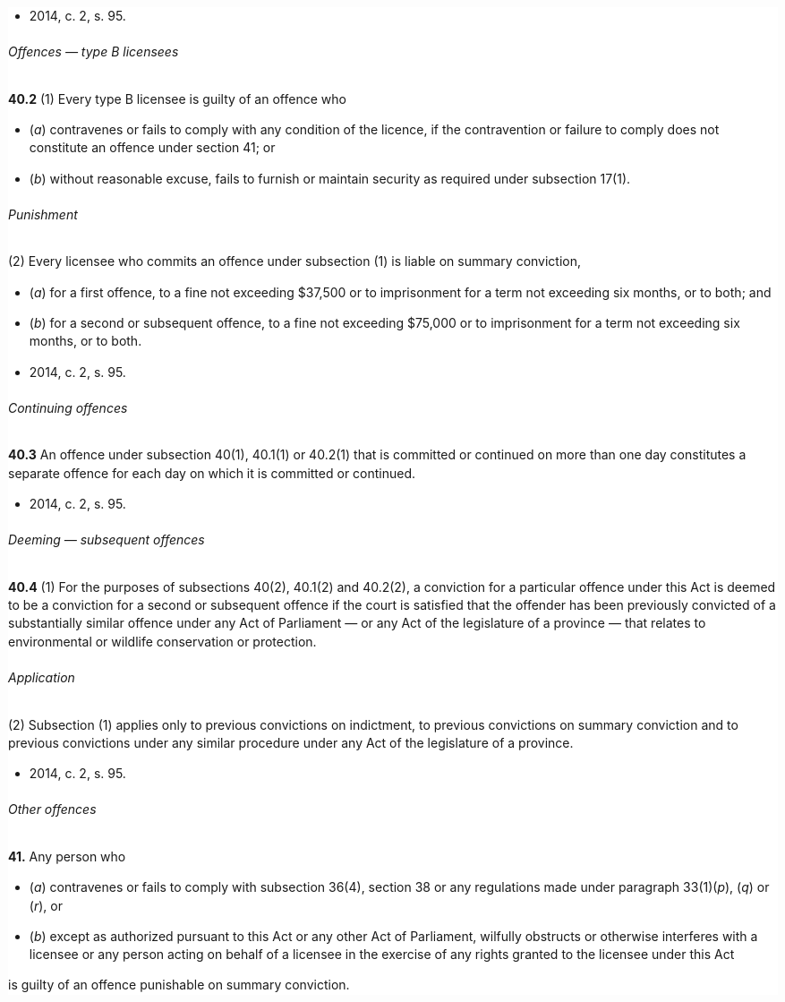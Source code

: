   * 2014, c. 2, s. 95.

###### Offences — type B licensees

**40.2** (1) Every type B licensee is guilty of an offence who

  * (_a_) contravenes or fails to comply with any condition of the licence, if the contravention or failure to comply does not constitute an offence under section 41; or

  * (_b_) without reasonable excuse, fails to furnish or maintain security as required under subsection 17(1).

###### Punishment

(2) Every licensee who commits an offence under subsection (1) is liable on summary conviction,

  * (_a_) for a first offence, to a fine not exceeding $37,500 or to imprisonment for a term not exceeding six months, or to both; and

  * (_b_) for a second or subsequent offence, to a fine not exceeding $75,000 or to imprisonment for a term not exceeding six months, or to both.

  * 2014, c. 2, s. 95.

###### Continuing offences

**40.3** An offence under subsection 40(1), 40.1(1) or 40.2(1) that is committed or continued on more than one day constitutes a separate offence for each day on which it is committed or continued.

  * 2014, c. 2, s. 95.

###### Deeming — subsequent offences

**40.4** (1) For the purposes of subsections 40(2), 40.1(2) and 40.2(2), a conviction for a particular offence under this Act is deemed to be a conviction for a second or subsequent offence if the court is satisfied that the offender has been previously convicted of a substantially similar offence under any Act of Parliament — or any Act of the legislature of a province — that relates to environmental or wildlife conservation or protection.

###### Application

(2) Subsection (1) applies only to previous convictions on indictment, to previous convictions on summary conviction and to previous convictions under any similar procedure under any Act of the legislature of a province.

  * 2014, c. 2, s. 95.

###### Other offences

**41.** Any person who

  * (_a_) contravenes or fails to comply with subsection 36(4), section 38 or any regulations made under paragraph 33(1)(_p_), (_q_) or (_r_), or

  * (_b_) except as authorized pursuant to this Act or any other Act of Parliament, wilfully obstructs or otherwise interferes with a licensee or any person acting on behalf of a licensee in the exercise of any rights granted to the licensee under this Act

is guilty of an offence punishable on summary conviction.
